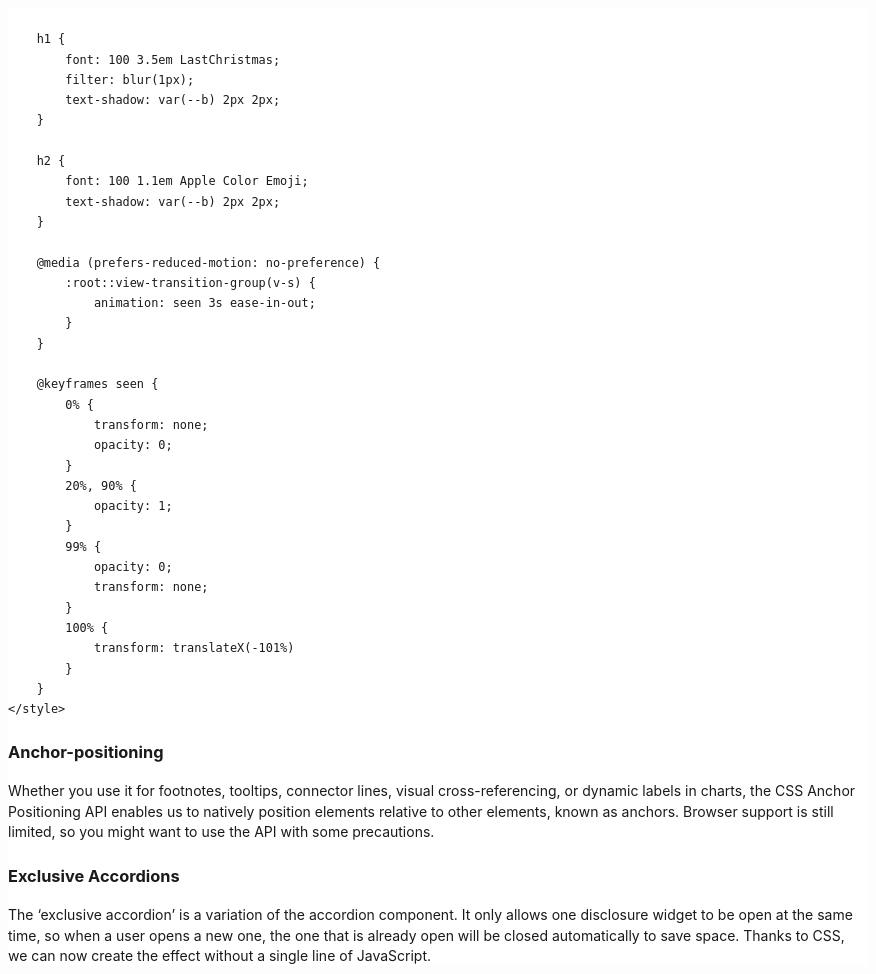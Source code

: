 ```

    h1 { 
        font: 100 3.5em LastChristmas;
        filter: blur(1px);
        text-shadow: var(--b) 2px 2px;
    }

    h2 {
        font: 100 1.1em Apple Color Emoji;
        text-shadow: var(--b) 2px 2px;
    }

    @media (prefers-reduced-motion: no-preference) {
        :root::view-transition-group(v-s) {
            animation: seen 3s ease-in-out;
        }
    }

    @keyframes seen {
	    0% {
            transform: none;
            opacity: 0;
	    }
        20%, 90% {
            opacity: 1;
	    }
	    99% {
            opacity: 0;  
            transform: none;
	    }
        100% {
            transform: translateX(-101%)
        }
    }
</style>
```

### Anchor-positioning

Whether you use it for footnotes, tooltips, connector lines, visual cross-referencing, or dynamic labels in charts, the CSS Anchor Positioning API enables us to natively position elements relative to other elements, known as anchors. Browser support is still limited, so you might want to use the API with some precautions. 

### Exclusive Accordions

The ‘exclusive accordion’ is a variation of the accordion component. It only allows one disclosure widget to be open at the same time, so when a user opens a new one, the one that is already open will be closed automatically to save space. Thanks to CSS, we can now create the effect without a single line of JavaScript. 
